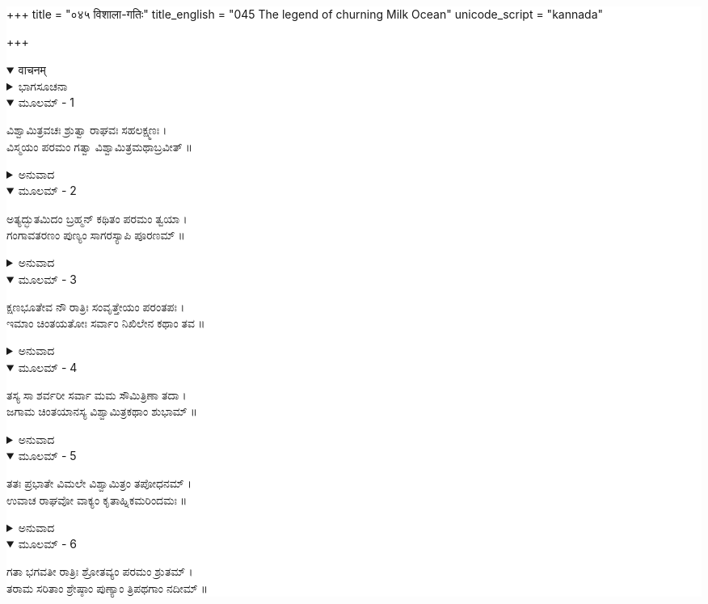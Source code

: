 +++
title = "०४५ विशाला-गतिः"
title_english = "045 The legend of churning Milk Ocean"
unicode_script = "kannada"

+++
<details open><summary>वाचनम्</summary>

<div class="audioEmbed"  caption="श्रीराम-हरिसीताराममूर्ति-घनपाठिभ्यां वचनम्" src="https://archive.org/download/Ramayana-recitation-Sriram-harisItArAmamUrti-Ghanapaati-v2/Kanda_1/Kanda_1_BK-045-Vishala_Gamanam.mp3"></div>
</details>



<details><summary>ಭಾಗಸೂಚನಾ</summary></details>

<details open><summary>ಮೂಲಮ್ - 1</summary>

ವಿಶ್ವಾಮಿತ್ರವಚಃ ಶ್ರುತ್ವಾ ರಾಘವಃ ಸಹಲಕ್ಷ್ಮಣಃ ।  
ವಿಸ್ಮಯಂ ಪರಮಂ ಗತ್ವಾ ವಿಶ್ವಾಮಿತ್ರಮಥಾಬ್ರವೀತ್ ॥
</details>

<details><summary>ಅನುವಾದ</summary></details>

<details open><summary>ಮೂಲಮ್ - 2</summary>

ಅತ್ಯದ್ಭುತಮಿದಂ ಬ್ರಹ್ಮನ್ ಕಥಿತಂ ಪರಮಂ ತ್ವಯಾ ।  
ಗಂಗಾವತರಣಂ ಪುಣ್ಯಂ ಸಾಗರಸ್ಯಾಪಿ ಪೂರಣಮ್ ॥
</details>

<details><summary>ಅನುವಾದ</summary></details>

<details open><summary>ಮೂಲಮ್ - 3</summary>

ಕ್ಷಣಭೂತೇವ ನೌ ರಾತ್ರಿಃ ಸಂವೃತ್ತೇಯಂ ಪರಂತಪಃ ।  
ಇಮಾಂ ಚಿಂತಯತೋಃ ಸರ್ವಾಂ ನಿಖಿಲೇನ ಕಥಾಂ ತವ ॥
</details>

<details><summary>ಅನುವಾದ</summary></details>

<details open><summary>ಮೂಲಮ್ - 4</summary>

ತಸ್ಯ ಸಾ ಶರ್ವರೀ ಸರ್ವಾ ಮಮ ಸೌಮಿತ್ರಿಣಾ ತದಾ ।  
ಜಗಾಮ ಚಿಂತಯಾನಸ್ಯ ವಿಶ್ವಾಮಿತ್ರಕಥಾಂ ಶುಭಾಮ್ ॥
</details>

<details><summary>ಅನುವಾದ</summary></details>

<details open><summary>ಮೂಲಮ್ - 5</summary>

ತತಃ ಪ್ರಭಾತೇ ವಿಮಲೇ ವಿಶ್ವಾಮಿತ್ರಂ ತಪೋಧನಮ್ ।  
ಉವಾಚ ರಾಘವೋ ವಾಕ್ಯಂ ಕೃತಾಹ್ನಿಕಮರಿಂದಮಃ ॥
</details>

<details><summary>ಅನುವಾದ</summary></details>

<details open><summary>ಮೂಲಮ್ - 6</summary>

ಗತಾ ಭಗವತೀ ರಾತ್ರಿಃ ಶ್ರೋತವ್ಯಂ ಪರಮಂ ಶ್ರುತಮ್ ।  
ತರಾಮ ಸರಿತಾಂ ಶ್ರೇಷ್ಠಾಂ ಪುಣ್ಯಾಂ ತ್ರಿಪಥಗಾಂ ನದೀಮ್ ॥
</details>
